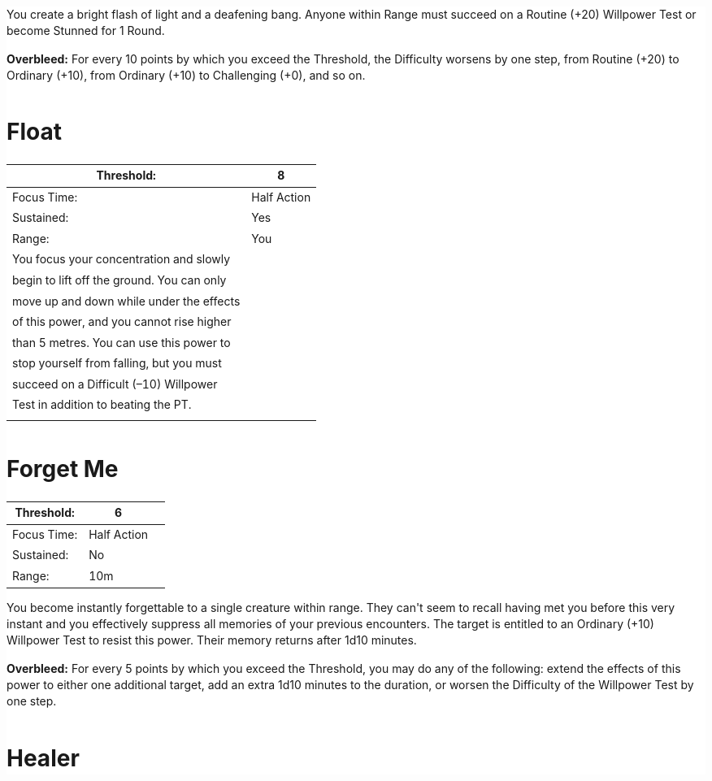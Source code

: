 You create a bright flash of light and a deafening bang. Anyone within Range must succeed on a Routine (+20) Willpower Test or become Stunned for 1 Round.

**Overbleed:** For every 10 points by which you exceed the Threshold, the Difficulty worsens by one step, from Routine (+20) to Ordinary (+10), from Ordinary (+10) to Challenging (+0), and so on.

# **Float**

| Threshold:                                 | 8           |
|--------------------------------------------|-------------|
| Focus Time:                                | Half Action |
| Sustained:                                 | Yes         |
| Range:                                     | You         |
| You focus your concentration and slowly    |             |
| begin to lift off the ground. You can only |             |
| move up and down while under the effects   |             |
| of this power, and you cannot rise higher  |             |
| than 5 metres. You can use this power to   |             |
| stop yourself from falling, but you must   |             |
| succeed on a Difficult (–10) Willpower     |             |
| Test in addition to beating the PT.        |             |
|                                            |             |

# **Forget Me**

| Threshold:  | 6           |  |
|-------------|-------------|--|
| Focus Time: | Half Action |  |
| Sustained:  | No          |  |
| Range:      | 10m         |  |

You become instantly forgettable to a single creature within range. They can't seem to recall having met you before this very instant and you effectively suppress all memories of your previous encounters. The target is entitled to an Ordinary (+10) Willpower Test to resist this power. Their memory returns after 1d10 minutes.

**Overbleed:** For every 5 points by which you exceed the Threshold, you may do any of the following: extend the effects of this power to either one additional target, add an extra 1d10 minutes to the duration, or worsen the Difficulty of the Willpower Test by one step.

# **Healer**
